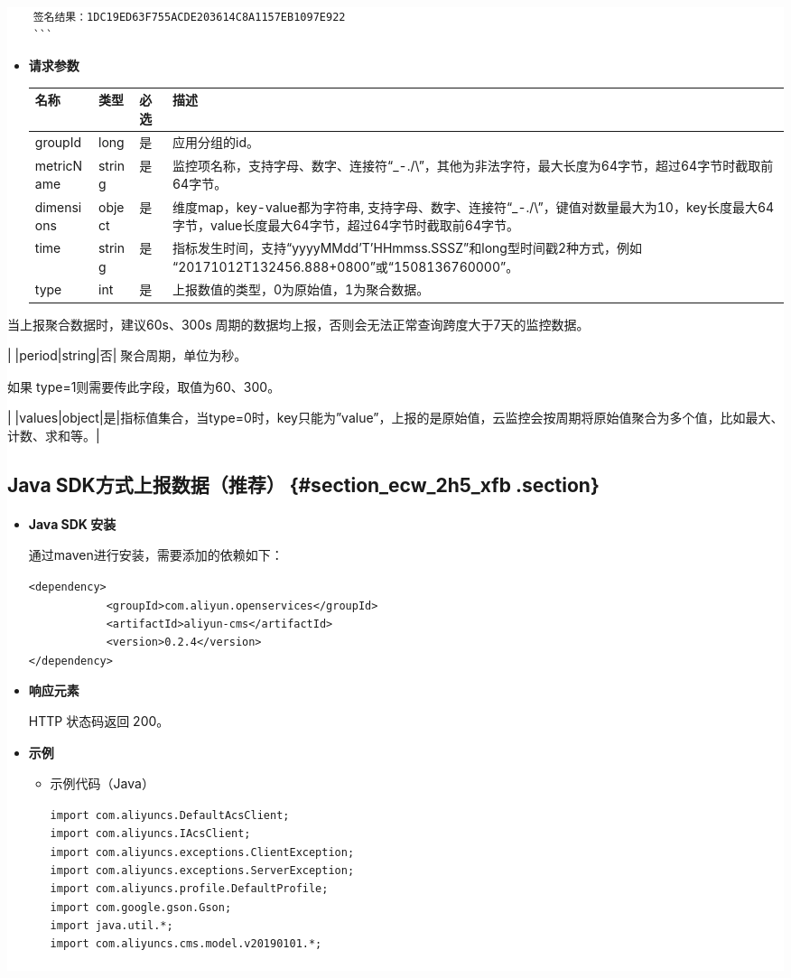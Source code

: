         签名结果：1DC19ED63F755ACDE203614C8A1157EB1097E922                            
        ```

-   **请求参数** 

    |名称|类型|必选|描述|
    |:-|:-|:-|:-|
    |groupId|long|是|应用分组的id。|
    |metricName|string|是|监控项名称，支持字母、数字、连接符“\_-./\\”，其他为非法字符，最大长度为64字节，超过64字节时截取前64字节。|
    |dimensions|object|是|维度map，key-value都为字符串, 支持字母、数字、连接符“\_-./\\”，键值对数量最大为10，key长度最大64字节，value长度最大64字节，超过64字节时截取前64字节。|
    |time|string|是|指标发生时间，支持“yyyyMMdd’T’HHmmss.SSSZ”和long型时间戳2种方式，例如 “20171012T132456.888+0800”或“1508136760000”。|
    |type|int|是| 上报数值的类型，0为原始值，1为聚合数据。

 当上报聚合数据时，建议60s、300s 周期的数据均上报，否则会无法正常查询跨度大于7天的监控数据。

 |
    |period|string|否| 聚合周期，单位为秒。

 如果 type=1则需要传此字段，取值为60、300。

 |
    |values|object|是|指标值集合，当type=0时，key只能为”value”，上报的是原始值，云监控会按周期将原始值聚合为多个值，比如最大、计数、求和等。|


## Java SDK方式上报数据（推荐） {#section_ecw_2h5_xfb .section}

-   **Java SDK 安装** 

    通过maven进行安装，需要添加的依赖如下：

    ``` {#codeblock_vdf_1xj_8y4}
    <dependency>
                <groupId>com.aliyun.openservices</groupId>
                <artifactId>aliyun-cms</artifactId>
                <version>0.2.4</version>
    </dependency>
    ```

-   **响应元素** 

    HTTP 状态码返回 200。

-   **示例** 
    -   示例代码（Java）

        ``` {#codeblock_4cc_8bc_yc6}
        import com.aliyuncs.DefaultAcsClient;
        import com.aliyuncs.IAcsClient;
        import com.aliyuncs.exceptions.ClientException;
        import com.aliyuncs.exceptions.ServerException;
        import com.aliyuncs.profile.DefaultProfile;
        import com.google.gson.Gson;
        import java.util.*;
        import com.aliyuncs.cms.model.v20190101.*;
        